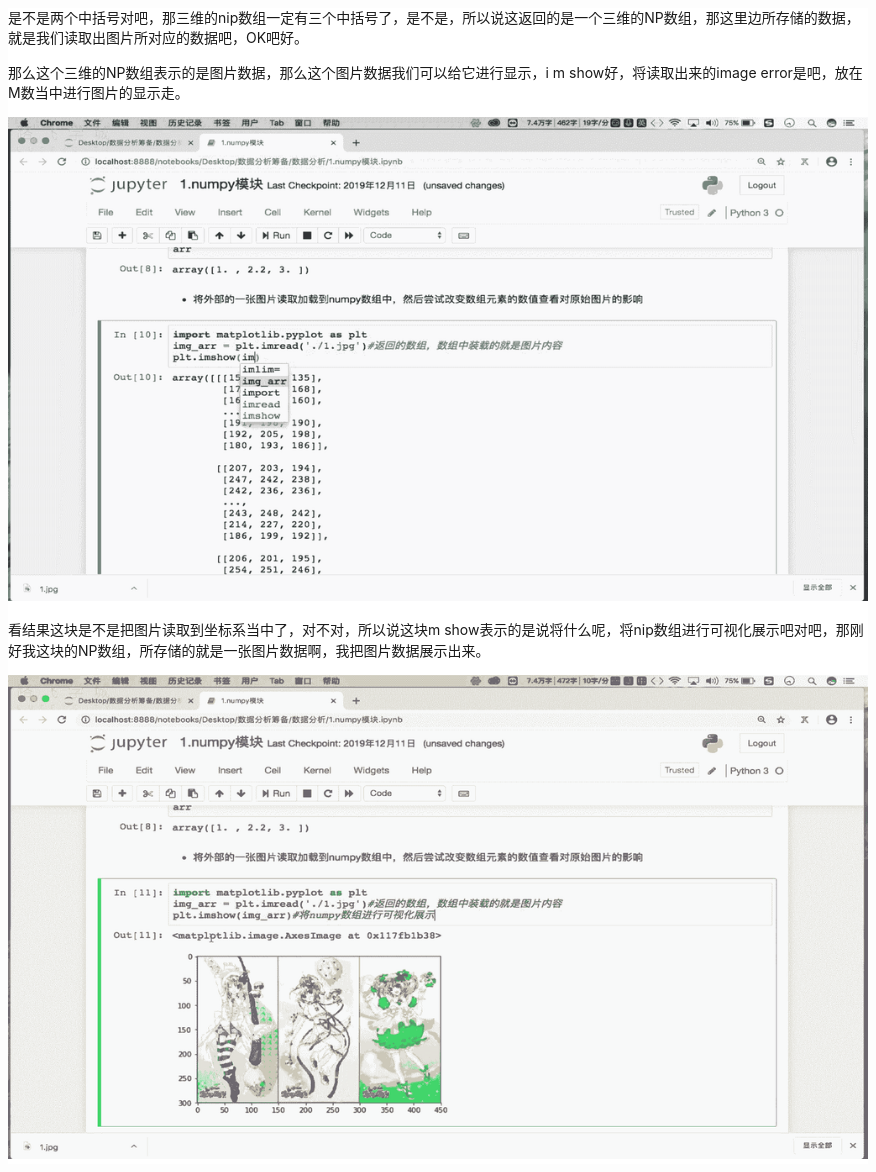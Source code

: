 是不是两个中括号对吧，那三维的nip数组一定有三个中括号了，是不是，所以说这返回的是一个三维的NP数组，那这里边所存储的数据，就是我们读取出图片所对应的数据吧，OK吧好。

那么这个三维的NP数组表示的是图片数据，那么这个图片数据我们可以给它进行显示，i m show好，将读取出来的image error是吧，放在M数当中进行图片的显示走。



![](img/5405dc9edb411deeb67a6f7d8b74ebe5_47.png)

看结果这块是不是把图片读取到坐标系当中了，对不对，所以说这块m show表示的是说将什么呢，将nip数组进行可视化展示吧对吧，那刚好我这块的NP数组，所存储的就是一张图片数据啊，我把图片数据展示出来。



![](img/5405dc9edb411deeb67a6f7d8b74ebe5_49.png)
